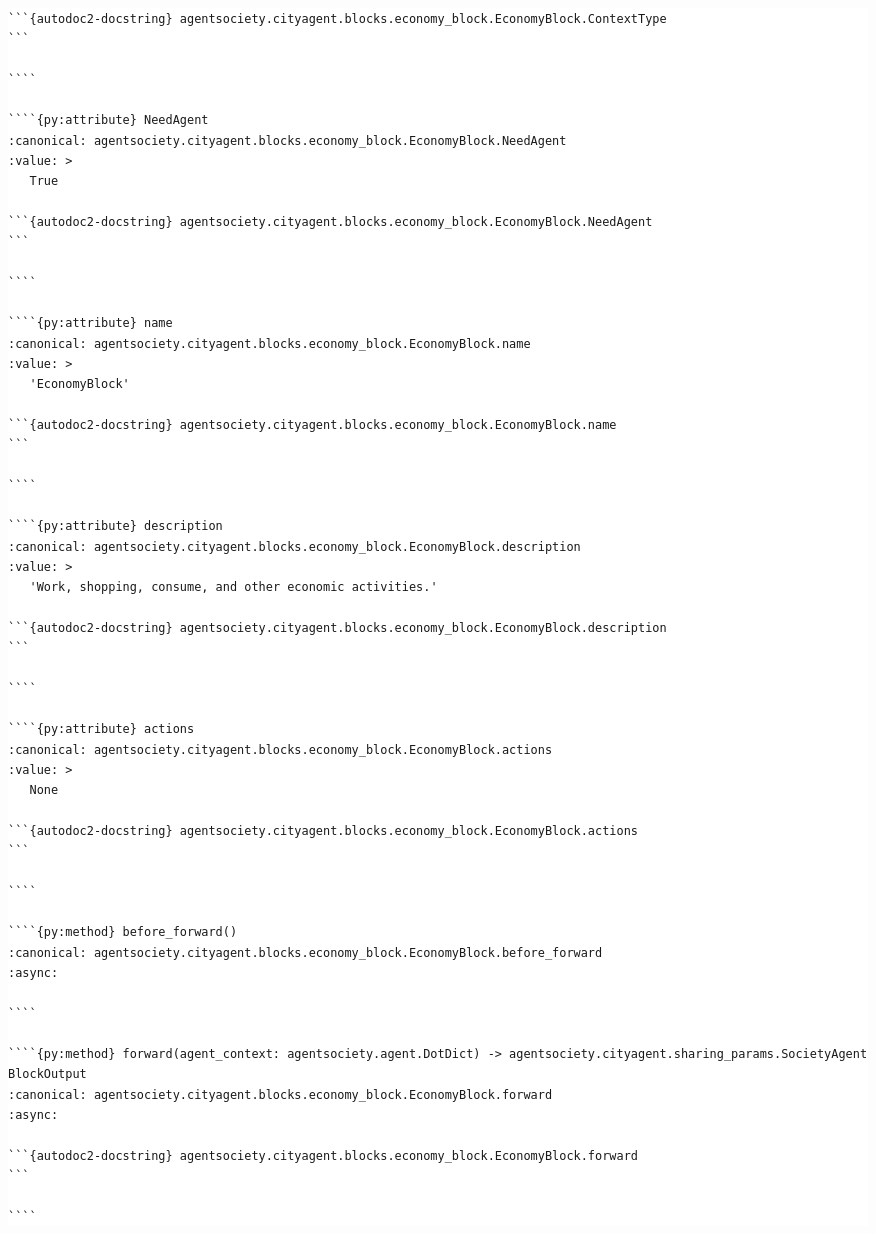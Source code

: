 `````{py:class} EconomyBlock(toolbox: agentsociety.agent.AgentToolbox, agent_memory: agentsociety.memory.Memory, block_params: typing.Optional[agentsociety.cityagent.blocks.economy_block.EconomyBlockParams] = None)
```{autodoc2-docstring} agentsociety.cityagent.blocks.economy_block.EconomyBlock.ContextType
```

````

````{py:attribute} NeedAgent
:canonical: agentsociety.cityagent.blocks.economy_block.EconomyBlock.NeedAgent
:value: >
   True

```{autodoc2-docstring} agentsociety.cityagent.blocks.economy_block.EconomyBlock.NeedAgent
```

````

````{py:attribute} name
:canonical: agentsociety.cityagent.blocks.economy_block.EconomyBlock.name
:value: >
   'EconomyBlock'

```{autodoc2-docstring} agentsociety.cityagent.blocks.economy_block.EconomyBlock.name
```

````

````{py:attribute} description
:canonical: agentsociety.cityagent.blocks.economy_block.EconomyBlock.description
:value: >
   'Work, shopping, consume, and other economic activities.'

```{autodoc2-docstring} agentsociety.cityagent.blocks.economy_block.EconomyBlock.description
```

````

````{py:attribute} actions
:canonical: agentsociety.cityagent.blocks.economy_block.EconomyBlock.actions
:value: >
   None

```{autodoc2-docstring} agentsociety.cityagent.blocks.economy_block.EconomyBlock.actions
```

````

````{py:method} before_forward()
:canonical: agentsociety.cityagent.blocks.economy_block.EconomyBlock.before_forward
:async:

````

````{py:method} forward(agent_context: agentsociety.agent.DotDict) -> agentsociety.cityagent.sharing_params.SocietyAgentBlockOutput
:canonical: agentsociety.cityagent.blocks.economy_block.EconomyBlock.forward
:async:

```{autodoc2-docstring} agentsociety.cityagent.blocks.economy_block.EconomyBlock.forward
```

````

`````
